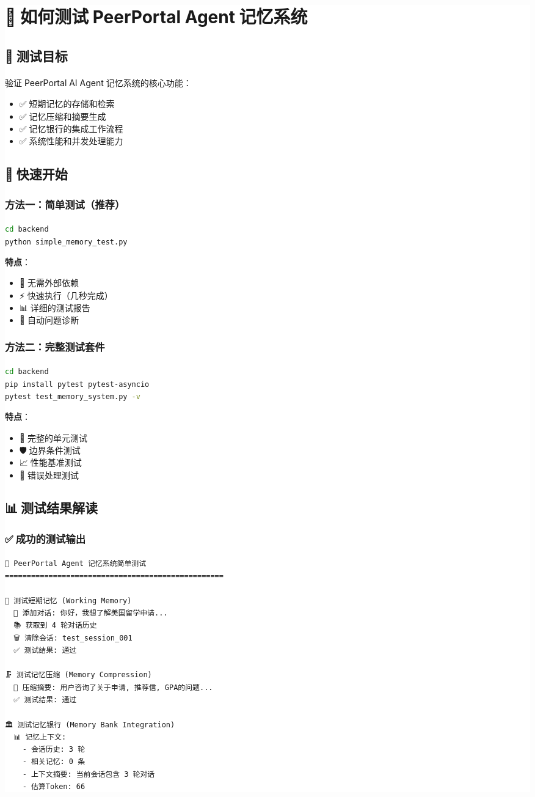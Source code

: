 # 🧠 如何测试 PeerPortal Agent 记忆系统

## 🎯 测试目标

验证 PeerPortal AI Agent 记忆系统的核心功能：
- ✅ 短期记忆的存储和检索
- ✅ 记忆压缩和摘要生成
- ✅ 记忆银行的集成工作流程
- ✅ 系统性能和并发处理能力

## 🚀 快速开始

### 方法一：简单测试（推荐）

```bash
cd backend
python simple_memory_test.py
```

**特点**：
- 🎯 无需外部依赖
- ⚡ 快速执行（几秒完成）
- 📊 详细的测试报告
- 🔧 自动问题诊断

### 方法二：完整测试套件

```bash
cd backend
pip install pytest pytest-asyncio
pytest test_memory_system.py -v
```

**特点**：
- 🔬 完整的单元测试
- 🛡️ 边界条件测试
- 📈 性能基准测试
- 🔄 错误处理测试

## 📊 测试结果解读

### ✅ 成功的测试输出

```
🧠 PeerPortal Agent 记忆系统简单测试
==================================================

🔄 测试短期记忆 (Working Memory)
  💬 添加对话: 你好，我想了解美国留学申请...
  📚 获取到 4 轮对话历史
  🗑️ 清除会话: test_session_001
  ✅ 测试结果: 通过

🗜️ 测试记忆压缩 (Memory Compression)
  📝 压缩摘要: 用户咨询了关于申请, 推荐信, GPA的问题...
  ✅ 测试结果: 通过

🏛️ 测试记忆银行 (Memory Bank Integration)
  📊 记忆上下文:
    - 会话历史: 3 轮
    - 相关记忆: 0 条
    - 上下文摘要: 当前会话包含 3 轮对话
    - 估算Token: 66
```